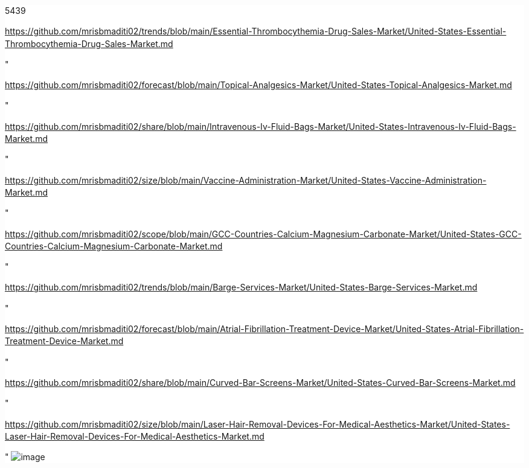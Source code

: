 5439</p><p><a href="https://github.com/mrisbmaditi02/trends/blob/main/Essential-Thrombocythemia-Drug-Sales-Market/United-States-Essential-Thrombocythemia-Drug-Sales-Market.md">https://github.com/mrisbmaditi02/trends/blob/main/Essential-Thrombocythemia-Drug-Sales-Market/United-States-Essential-Thrombocythemia-Drug-Sales-Market.md</a></p>"<p><a href="https://github.com/mrisbmaditi02/forecast/blob/main/Topical-Analgesics-Market/United-States-Topical-Analgesics-Market.md">https://github.com/mrisbmaditi02/forecast/blob/main/Topical-Analgesics-Market/United-States-Topical-Analgesics-Market.md</a></p>"<p><a href="https://github.com/mrisbmaditi02/share/blob/main/Intravenous-Iv-Fluid-Bags-Market/United-States-Intravenous-Iv-Fluid-Bags-Market.md">https://github.com/mrisbmaditi02/share/blob/main/Intravenous-Iv-Fluid-Bags-Market/United-States-Intravenous-Iv-Fluid-Bags-Market.md</a></p>"<p><a href="https://github.com/mrisbmaditi02/size/blob/main/Vaccine-Administration-Market/United-States-Vaccine-Administration-Market.md">https://github.com/mrisbmaditi02/size/blob/main/Vaccine-Administration-Market/United-States-Vaccine-Administration-Market.md</a></p>"<p><a href="https://github.com/mrisbmaditi02/scope/blob/main/GCC-Countries-Calcium-Magnesium-Carbonate-Market/United-States-GCC-Countries-Calcium-Magnesium-Carbonate-Market.md">https://github.com/mrisbmaditi02/scope/blob/main/GCC-Countries-Calcium-Magnesium-Carbonate-Market/United-States-GCC-Countries-Calcium-Magnesium-Carbonate-Market.md</a></p>"<p><a href="https://github.com/mrisbmaditi02/trends/blob/main/Barge-Services-Market/United-States-Barge-Services-Market.md">https://github.com/mrisbmaditi02/trends/blob/main/Barge-Services-Market/United-States-Barge-Services-Market.md</a></p>"<p><a href="https://github.com/mrisbmaditi02/forecast/blob/main/Atrial-Fibrillation-Treatment-Device-Market/United-States-Atrial-Fibrillation-Treatment-Device-Market.md">https://github.com/mrisbmaditi02/forecast/blob/main/Atrial-Fibrillation-Treatment-Device-Market/United-States-Atrial-Fibrillation-Treatment-Device-Market.md</a></p>"<p><a href="https://github.com/mrisbmaditi02/share/blob/main/Curved-Bar-Screens-Market/United-States-Curved-Bar-Screens-Market.md">https://github.com/mrisbmaditi02/share/blob/main/Curved-Bar-Screens-Market/United-States-Curved-Bar-Screens-Market.md</a></p>"<p><a href="https://github.com/mrisbmaditi02/size/blob/main/Laser-Hair-Removal-Devices-For-Medical-Aesthetics-Market/United-States-Laser-Hair-Removal-Devices-For-Medical-Aesthetics-Market.md">https://github.com/mrisbmaditi02/size/blob/main/Laser-Hair-Removal-Devices-For-Medical-Aesthetics-Market/United-States-Laser-Hair-Removal-Devices-For-Medical-Aesthetics-Market.md</a></p>"
![image](https://github.com/user-attachments/assets/a50c400c-9103-4655-a356-45c5351b53e3)
